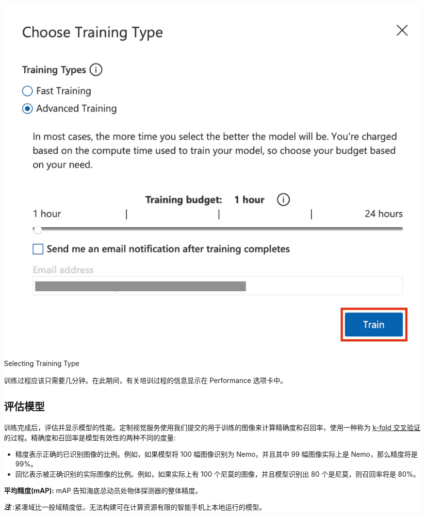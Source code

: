 ![](img/0a808d7dbd7224278c254dbdca916f5f.png)

Selecting Training Type

训练过程应该只需要几分钟。在此期间，有关培训过程的信息显示在 Performance 选项卡中。

## 评估模型

训练完成后，评估并显示模型的性能。定制视觉服务使用我们提交的用于训练的图像来计算精确度和召回率，使用一种称为 [k-fold 交叉验证](https://en.wikipedia.org/wiki/Cross-validation_(statistics))的过程。精确度和召回率是模型有效性的两种不同的度量:

*   精度表示正确的已识别图像的比例。例如，如果模型将 100 幅图像识别为 Nemo，并且其中 99 幅图像实际上是 Nemo，那么精度将是 99%。
*   回忆表示被正确识别的实际图像的比例。例如，如果实际上有 100 个尼莫的图像，并且模型识别出 80 个是尼莫，则召回率将是 80%。

**平均精度(mAP):** mAP 告知海底总动员处物体探测器的整体精度。

***注*** :紧凑域比一般域精度低，无法构建可在计算资源有限的智能手机上本地运行的模型。
